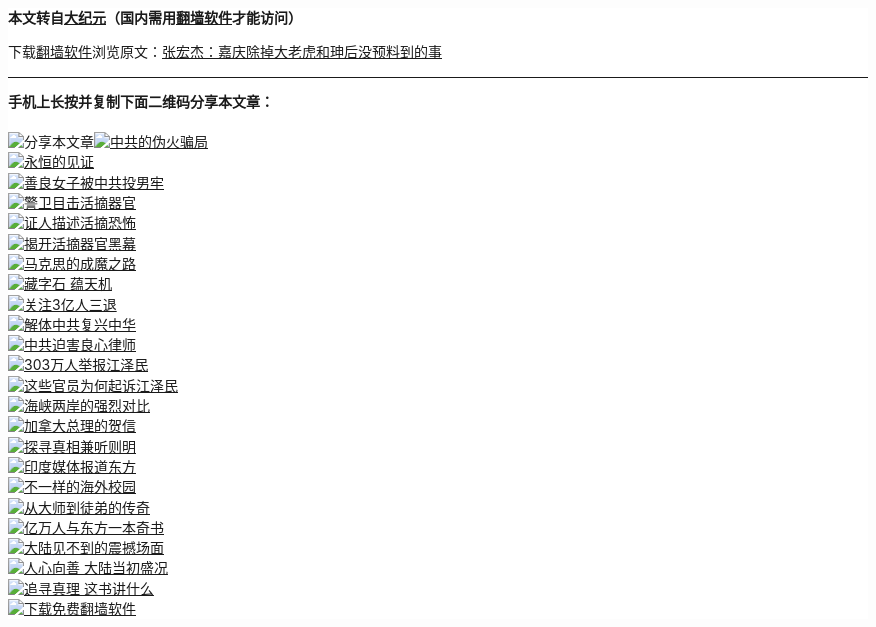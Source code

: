 <strong>本文转自<a href="https://www.epochtimes.com">大纪元</a>（国内需用<a href="https://github.com/bannedbook/fanqiang/wiki">翻墙软件</a>才能访问）</strong><p>下载<a href="https://github.com/bannedbook/fanqiang/wiki">翻墙软件</a>浏览原文：<a href="https://www.epochtimes.com/gb/14/4/12/n4129990.htm">张宏杰：嘉庆除掉大老虎和珅后没预料到的事</a></p><hr>

<strong>手机上长按并复制下面二维码分享本文章：</strong><br><br><img src="http://d1p1.ip.zn2.us/v.php?action=qrcode&url=/gb/14/4/12/n4129990.md%231" title="分享本文章"></td><td VALIGN=TOP><a href="/gb/16/1/21/n4622075.md?dfh#1" target="_blank"><img src="https://raw.githubusercontent.com/hcwqzq223/djy/master/gb/300/wei-f1.jpg" title="中共的伪火骗局"  alt="中共的伪火骗局"></a><br><a href="https://github.com/hcwqzq223/www/blob/master/README.md?dfh#9" target="_blank"><img src="https://raw.githubusercontent.com/hcwqzq223/djy/master/gb/300/yong-h.jpg" title="永恒的见证"  alt="永恒的见证"></a><br><a href="/gb/13/9/29/n3974789.md?dfh#1" target="_blank"><img src="https://raw.githubusercontent.com/hcwqzq223/djy/master/gb/300/shang-lnz.jpg" title="善良女子被中共投男牢"  alt="善良女子被中共投男牢"></a><br><a href="/gb/16/3/16/n4663449.md?dfh#1" target="_blank"><img src="https://raw.githubusercontent.com/hcwqzq223/djy/master/gb/300/huo-z3.jpg" title="警卫目击活摘器官"  alt="警卫目击活摘器官"></a><br><a href="/gb/16/8/7/n8177641.md?dfh#1" target="_blank"><img src="https://raw.githubusercontent.com/hcwqzq223/djy/master/gb/300/huo-z4.jpg" title="证人描述活摘恐怖"  alt="证人描述活摘恐怖"></a><br><a href="/gb/10/4/19/n2881569.md?dfh#1" target="_blank"><img src="https://raw.githubusercontent.com/hcwqzq223/djy/master/gb/300/huo-z1.jpg" title="揭开活摘器官黑幕"  alt="揭开活摘器官黑幕"></a><br><a href="/gb/10/11/7/n3077476.md?dfh#1" target="_blank"><img src="https://raw.githubusercontent.com/hcwqzq223/djy/master/gb/300/ma-ks.jpg" title="马克思的成魔之路"  alt="马克思的成魔之路"></a><br><a href="/gb/14/6/9/n4173977.md?dfh#1" target="_blank"><img src="https://raw.githubusercontent.com/hcwqzq223/djy/master/gb/300/chang-zs.jpg" title="藏字石 蕴天机"  alt="藏字石 蕴天机"></a><br><a href="/gb/18/5/10/n10381511.md?dfh#1" target="_blank"><img src="https://raw.githubusercontent.com/hcwqzq223/djy/master/gb/300/st1.jpg" title="关注3亿人三退"  alt="关注3亿人三退"></a><br><a href="/gb/18/3/21/n10237682.md?dfh#1" target="_blank"><img src="https://raw.githubusercontent.com/hcwqzq223/djy/master/gb/300/jie-t.jpg" title="解体中共复兴中华"  alt="解体中共复兴中华"></a><br><a href="/gb/9/2/9/n2422991.md?dfh#1" target="_blank"><img src="https://raw.githubusercontent.com/hcwqzq223/djy/master/gb/300/gao-zs.jpg" title="中共迫害良心律师"  alt="中共迫害良心律师"></a><br><a href="/gb/18/12/9/n10900044.md?dfh#1" target="_blank"><img src="https://raw.githubusercontent.com/hcwqzq223/djy/master/gb/300/sj1.jpg" title="303万人举报江泽民"  alt="303万人举报江泽民"></a><br><a href="/gb/18/8/28/n10672014.md?dfh#1" target="_blank"><img src="https://raw.githubusercontent.com/hcwqzq223/djy/master/gb/300/sj2.jpg" title="这些官员为何起诉江泽民"  alt="这些官员为何起诉江泽民"></a><br><a href="/gb/8/12/18/n2367165.md?dfh#1" target="_blank"><img src="https://raw.githubusercontent.com/hcwqzq223/djy/master/gb/300/liangan.jpg" title="海峡两岸的强烈对比"  alt="海峡两岸的强烈对比"></a><br><a href="/gb/15/12/10/n4593139.md?dfh#1" target="_blank"><img src="https://raw.githubusercontent.com/hcwqzq223/djy/master/gb/300/jia-ndzl.jpg" title="加拿大总理的贺信"  alt="加拿大总理的贺信"></a><br><a href="/gb/11/6/17/n3289382.md?dfh#1" target="_blank"><img src="https://raw.githubusercontent.com/hcwqzq223/djy/master/gb/300/xiao-wd.jpg" title="探寻真相兼听则明"  alt="探寻真相兼听则明"></a><br><a href="/gb/18/10/27/n10812623.md?dfh#1" target="_blank"><img src="https://raw.githubusercontent.com/hcwqzq223/djy/master/gb/300/yindu.jpg" title="印度媒体报道东方"  alt="印度媒体报道东方"></a><br><a href="/gb/18/6/9/n10469652.md?dfh#1" target="_blank"><img src="https://raw.githubusercontent.com/hcwqzq223/djy/master/gb/300/xie-j.jpg" title="不一样的海外校园"  alt="不一样的海外校园"></a><br><a href="/gb/7/4/5/n1669415.md?dfh#1" target="_blank"><img src="https://raw.githubusercontent.com/hcwqzq223/djy/master/gb/300/li-up.jpg" title="从大师到徒弟的传奇"  alt="从大师到徒弟的传奇"></a><br><a href="/gb/17/5/26/n9191512.md?dfh#1" target="_blank"><img src="https://raw.githubusercontent.com/hcwqzq223/djy/master/gb/300/zfl2.jpg" title="亿万人与东方一本奇书"  alt="亿万人与东方一本奇书"></a><br><a href="/gb/13/11/27/n4020290.md?dfh#1" target="_blank"><img src="https://raw.githubusercontent.com/hcwqzq223/djy/master/gb/300/zhen-h.jpg" title="大陆见不到的震撼场面"  alt="大陆见不到的震撼场面"></a><br><a href="/gb/15/7/17/n4482910.md?dfh#1" target="_blank"><img src="https://raw.githubusercontent.com/hcwqzq223/djy/master/gb/300/dalu-sk.jpg" title="人心向善 大陆当初盛况"  alt="人心向善 大陆当初盛况"></a><br><a href="/gb/19/1/5/n10955468.md?dfh#1" target="_blank"><img src="https://raw.githubusercontent.com/hcwqzq223/djy/master/gb/300/zfl1.jpg" title="追寻真理 这书讲什么"  alt="追寻真理 这书讲什么"></a><br><a href="https://github.com/bannedbook/fanqiang/wiki" target="_blank"><img src="https://raw.githubusercontent.com/hcwqzq223/djy/master/gb/300/fq1.jpg" title="下载免费翻墙软件"  alt="下载免费翻墙软件"></a><br></td></tr></table>